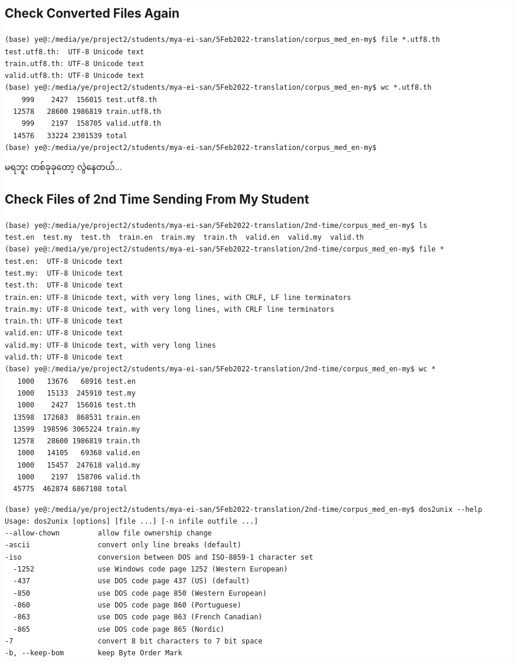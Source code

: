 ## Check Converted Files Again

```
(base) ye@:/media/ye/project2/students/mya-ei-san/5Feb2022-translation/corpus_med_en-my$ file *.utf8.th
test.utf8.th:  UTF-8 Unicode text
train.utf8.th: UTF-8 Unicode text
valid.utf8.th: UTF-8 Unicode text
(base) ye@:/media/ye/project2/students/mya-ei-san/5Feb2022-translation/corpus_med_en-my$ wc *.utf8.th
    999    2427  156015 test.utf8.th
  12578   28600 1986819 train.utf8.th
    999    2197  158705 valid.utf8.th
  14576   33224 2301539 total
(base) ye@:/media/ye/project2/students/mya-ei-san/5Feb2022-translation/corpus_med_en-my$
```

မရဘူး တစ်ခုခုတော့ လွဲနေတယ်...  

## Check Files of 2nd Time Sending From My Student

```
(base) ye@:/media/ye/project2/students/mya-ei-san/5Feb2022-translation/2nd-time/corpus_med_en-my$ ls
test.en  test.my  test.th  train.en  train.my  train.th  valid.en  valid.my  valid.th
(base) ye@:/media/ye/project2/students/mya-ei-san/5Feb2022-translation/2nd-time/corpus_med_en-my$ file *
test.en:  UTF-8 Unicode text
test.my:  UTF-8 Unicode text
test.th:  UTF-8 Unicode text
train.en: UTF-8 Unicode text, with very long lines, with CRLF, LF line terminators
train.my: UTF-8 Unicode text, with very long lines, with CRLF line terminators
train.th: UTF-8 Unicode text
valid.en: UTF-8 Unicode text
valid.my: UTF-8 Unicode text, with very long lines
valid.th: UTF-8 Unicode text
(base) ye@:/media/ye/project2/students/mya-ei-san/5Feb2022-translation/2nd-time/corpus_med_en-my$ wc *
   1000   13676   68916 test.en
   1000   15133  245910 test.my
   1000    2427  156016 test.th
  13598  172683  868531 train.en
  13599  198596 3065224 train.my
  12578   28600 1986819 train.th
   1000   14105   69368 valid.en
   1000   15457  247618 valid.my
   1000    2197  158706 valid.th
  45775  462874 6867108 total
  ```
  
 ```
(base) ye@:/media/ye/project2/students/mya-ei-san/5Feb2022-translation/2nd-time/corpus_med_en-my$ dos2unix --help
Usage: dos2unix [options] [file ...] [-n infile outfile ...]
 --allow-chown         allow file ownership change
 -ascii                convert only line breaks (default)
 -iso                  conversion between DOS and ISO-8859-1 character set
   -1252               use Windows code page 1252 (Western European)
   -437                use DOS code page 437 (US) (default)
   -850                use DOS code page 850 (Western European)
   -860                use DOS code page 860 (Portuguese)
   -863                use DOS code page 863 (French Canadian)
   -865                use DOS code page 865 (Nordic)
 -7                    convert 8 bit characters to 7 bit space
 -b, --keep-bom        keep Byte Order Mark
 ```